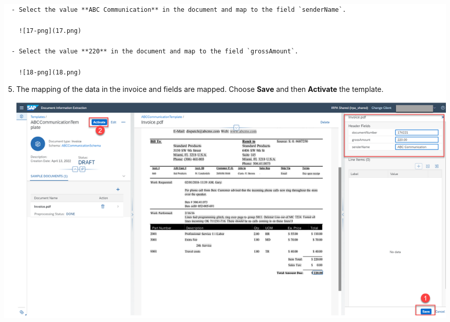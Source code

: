       - Select the value **ABC Communication** in the document and map to the field `senderName`.

        ![17-png](17.png)

      - Select the value **220** in the document and map to the field `grossAmount`.

        ![18-png](18.png)

  5. The mapping of the data in the invoice and fields are mapped. Choose **Save** and then **Activate** the template.
    	
        ![SaveandActivate](SaveandActivate.png)
